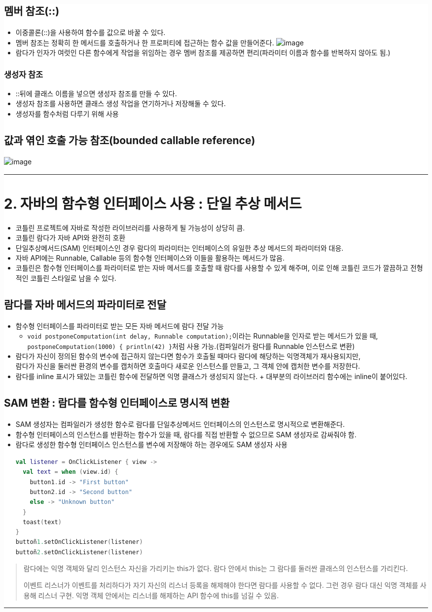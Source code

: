 ## 멤버 참조(::)
- 이중콜론(::)을 사용하여 함수를 값으로 바꿀 수 있다.
- 멤버 참조는 정확히 한 메서드를 호출하거나 한 프로퍼티에 접근하는 함수 값을 만들어준다.
  ![image](https://github.com/user-attachments/assets/ca652e84-48a8-4a20-b910-2d6e194a7502)
- 람다가 인자가 여럿인 다른 함수에게 작업을 위임하는 경우 멤버 참조를 제공하면 편리(파라미터 이름과 함수를 반복하지 않아도 됨.)
### 생성자 참조
- ::뒤에 클래스 이름을 넣으면 생성자 참조를 만들 수 있다.
- 생성자 참조를 사용하면 클래스 생성 작업을 연기하거나 저장해둘 수 있다.
- 생성자를 함수처럼 다루기 위해 사용


## 값과 엮인 호출 가능 참조(bounded callable reference)
![image](https://github.com/user-attachments/assets/58bf76ea-0a64-49b0-a587-17f33e20ef87)

---
# 2. 자바의 함수형 인터페이스 사용 : 단일 추상 메서드
- 코틀린 프로젝트에 자바로 작성한 라이브러리를 사용하게 될 가능성이 상당히 큼.
- 코틀린 람다가 자바 API와 완전히 호환
- 단일추상메서드(SAM) 인터페이스인 경우 람다의 파라미터는 인터페이스의 유일한 추상 메서드의 파라미터와 대응.
- 자바 API에는 Runnable, Callable 등의 함수형 인터페이스와 이들을 활용하는 메서드가 많음.
- 코틀린은 함수형 인터페이스를 파라미터로 받는 자바 메서드를 호출할 때 람다를 사용할 수 있게 해주며, 이로 인해 코틀린 코드가 깔끔하고 전형적인 코틀린 스타일로 남을 수 있다.
## 람다를 자바 메서드의 파라미터로 전달
- 함수형 인터페이스를 파라미터로 받는 모든 자바 메서드에 람다 전달 가능
  - `void postponeComputation(int delay, Runnable computation);`이라는 Runnable을 인자로 받는 메서드가 있을 때, <br/>
    `postponeComputation(1000) { println(42) }`처럼 사용 가능.(컴파일러가 람다를 Runnable 인스턴스로 변환)
- 람다가 자신이 정의된 함수의 변수에 접근하지 않는다면 함수가 호출될 때마다 람다에 해당하는 익명객체가 재사용되지만, <br/>
  람다가 자신을 둘러싼 환경의 변수를 캡처하면 호출마다 새로운 인스턴스를 만들고, 그 객체 안에 캡처한 변수를 저장한다.
- 람다를 inline 표시가 돼있는 코틀린 함수에 전달하면 익명 클래스가 생성되지 않는다. + 대부분의 라이브러리 함수에는 inline이 붙어있다.

## SAM 변환 : 람다를 함수형 인터페이스로 명시적 변환
- SAM 생성자는 컴파일러가 생성한 함수로 람다를 단일추상메서드 인터페이스의 인스턴스로 명시적으로 변환해준다.
- 함수형 인터페이스의 인스턴스를 반환하는 함수가 있을 때, 람다를 직접 반환할 수 없으므로 SAM 생성자로 감싸줘야 함.
- 람다로 생성한 함수형 인터페이스 인스턴스를 변수에 저장해야 하는 경우에도 SAM 생성자 사용
  ```kotlin
  val listener = OnClickListener { view ->
    val text = when (view.id) {
      button1.id -> "First button"
      button2.id -> "Second button"
      else -> "Unknown button"
    }
    toast(text)
  }
  buttoñ1.setOnClickListener(listener)
  buttoñ2.setOnClickListener(listener)
  ```
> 람다에는 익명 객체와 달리 인스턴스 자신을 가리키는 this가 없다.
> 람다 안에서 this는 그 람다를 둘러싼 클래스의 인스턴스를 가리킨다.
> 
> 이벤트 리스너가 이벤트를 처리하다가 자기 자신의 리스너 등록을 해제해야 한다면 람다를 사용할 수 없다.
> 그런 경우 람다 대신 익명 객체를 사용해 리스너 구현. 익명 객체 안에서는 리스너를 해제하는 API 함수에 this를 넘길 수 있음.

---